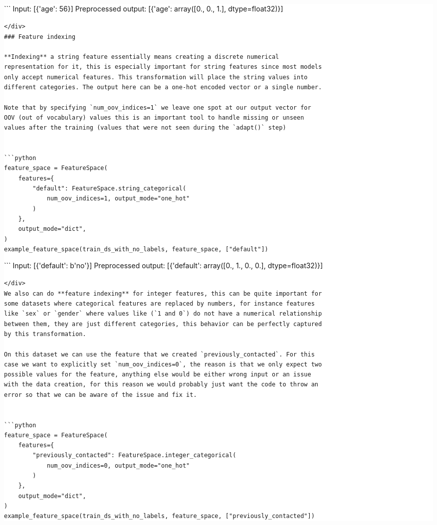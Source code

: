 <div class="k-default-codeblock">
```
Input: [{'age': 56}]
Preprocessed output: [{'age': array([0., 0., 1.], dtype=float32)}]

```
</div>
### Feature indexing

**Indexing** a string feature essentially means creating a discrete numerical
representation for it, this is especially important for string features since most models
only accept numerical features. This transformation will place the string values into
different categories. The output here can be a one-hot encoded vector or a single number.

Note that by specifying `num_oov_indices=1` we leave one spot at our output vector for
OOV (out of vocabulary) values this is an important tool to handle missing or unseen
values after the training (values that were not seen during the `adapt()` step)


```python
feature_space = FeatureSpace(
    features={
        "default": FeatureSpace.string_categorical(
            num_oov_indices=1, output_mode="one_hot"
        )
    },
    output_mode="dict",
)
example_feature_space(train_ds_with_no_labels, feature_space, ["default"])
```

<div class="k-default-codeblock">
```
Input: [{'default': b'no'}]
Preprocessed output: [{'default': array([0., 1., 0., 0.], dtype=float32)}]

```
</div>
We also can do **feature indexing** for integer features, this can be quite important for
some datasets where categorical features are replaced by numbers, for instance features
like `sex` or `gender` where values like (`1 and 0`) do not have a numerical relationship
between them, they are just different categories, this behavior can be perfectly captured
by this transformation.

On this dataset we can use the feature that we created `previously_contacted`. For this
case we want to explicitly set `num_oov_indices=0`, the reason is that we only expect two
possible values for the feature, anything else would be either wrong input or an issue
with the data creation, for this reason we would probably just want the code to throw an
error so that we can be aware of the issue and fix it.


```python
feature_space = FeatureSpace(
    features={
        "previously_contacted": FeatureSpace.integer_categorical(
            num_oov_indices=0, output_mode="one_hot"
        )
    },
    output_mode="dict",
)
example_feature_space(train_ds_with_no_labels, feature_space, ["previously_contacted"])
```

